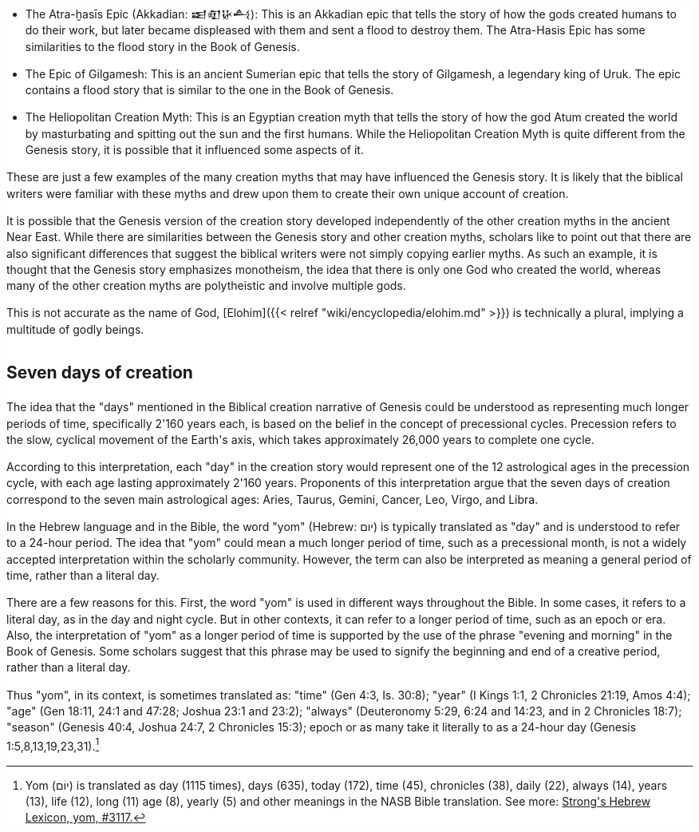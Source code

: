 - The Atra-ḫasīs Epic (Akkadian: 𒀜𒊏𒄩𒋀): This is an Akkadian epic that tells the story of how the gods created humans to do their work, but later became displeased with them and sent a flood to destroy them. The Atra-Hasis Epic has some similarities to the flood story in the Book of Genesis.

- The Epic of Gilgamesh: This is an ancient Sumerian epic that tells the story of Gilgamesh, a legendary king of Uruk. The epic contains a flood story that is similar to the one in the Book of Genesis.

- The Heliopolitan Creation Myth: This is an Egyptian creation myth that tells the story of how the god Atum created the world by masturbating and spitting out the sun and the first humans. While the Heliopolitan Creation Myth is quite different from the Genesis story, it is possible that it influenced some aspects of it.

These are just a few examples of the many creation myths that may have influenced the Genesis story. It is likely that the biblical writers were familiar with these myths and drew upon them to create their own unique account of creation.

It is possible that the Genesis version of the creation story developed independently of the other creation myths in the ancient Near East. While there are similarities between the Genesis story and other creation myths, scholars like to point out that there are also significant differences that suggest the biblical writers were not simply copying earlier myths. As such an example, it is thought that the Genesis story emphasizes monotheism, the idea that there is only one God who created the world, whereas many of the other creation myths are polytheistic and involve multiple gods.

This is not accurate as the name of God, [Elohim]({{< relref "wiki/encyclopedia/elohim.md" >}}) is technically a plural, implying a multitude of godly beings.

## Seven days of creation

The idea that the "days" mentioned in the Biblical creation narrative of Genesis could be understood as representing much longer periods of time, specifically 2'160 years each, is based on the belief in the concept of precessional cycles. Precession refers to the slow, cyclical movement of the Earth's axis, which takes approximately 26,000 years to complete one cycle.

According to this interpretation, each "day" in the creation story would represent one of the 12 astrological ages in the precession cycle, with each age lasting approximately 2'160 years. Proponents of this interpretation argue that the seven days of creation correspond to the seven main astrological ages: Aries, Taurus, Gemini, Cancer, Leo, Virgo, and Libra.

In the Hebrew language and in the Bible, the word "yom" (Hebrew: יום) is typically translated as "day" and is understood to refer to a 24-hour period. The idea that "yom" could mean a much longer period of time, such as a precessional month, is not a widely accepted interpretation within the scholarly community. However, the term can also be interpreted as meaning a general period of time, rather than a literal day.

There are a few reasons for this. First, the word "yom" is used in different ways throughout the Bible. In some cases, it refers to a literal day, as in the day and night cycle. But in other contexts, it can refer to a longer period of time, such as an epoch or era. Also, the interpretation of "yom" as a longer period of time is supported by the use of the phrase "evening and morning" in the Book of Genesis. Some scholars suggest that this phrase may be used to signify the beginning and end of a creative period, rather than a literal day.

Thus "yom", in its context, is sometimes translated as: "time" (Gen 4:3, Is. 30:8); "year" (I Kings 1:1, 2 Chronicles 21:19, Amos 4:4); "age" (Gen 18:11, 24:1 and 47:28; Joshua 23:1 and 23:2); "always" (Deuteronomy 5:29, 6:24 and 14:23, and in 2 Chronicles 18:7); "season" (Genesis 40:4, Joshua 24:7, 2 Chronicles 15:3); epoch or as many take it literally to as a 24-hour day (Genesis 1:5,8,13,19,23,31).[^1]


[^1]: Yom (יוֹם) is translated as day (1115 times), days (635), today (172), time (45), chronicles (38), daily (22), always (14), years (13), life (12), long (11) age (8), yearly (5) and other meanings in the NASB Bible translation. See more: [Strong\'s Hebrew Lexicon, yom, #3117.](https://biblehub.com/hebrew/3117.htm)